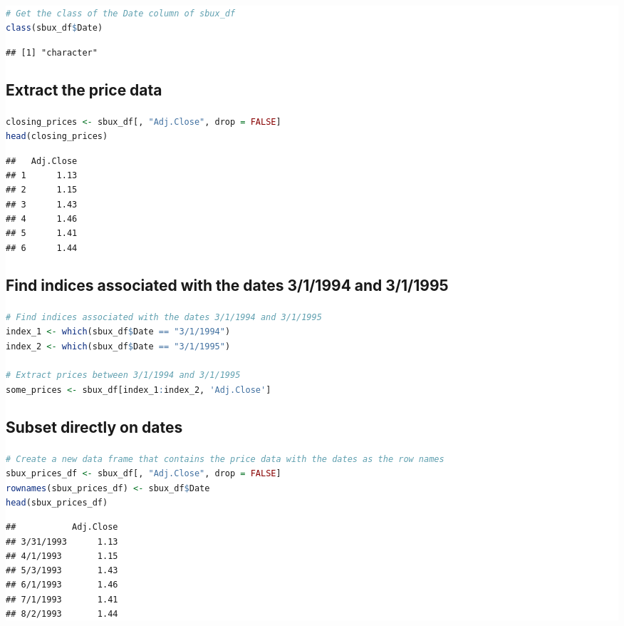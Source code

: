 ```r
# Get the class of the Date column of sbux_df
class(sbux_df$Date)
```

```
## [1] "character"
```

## Extract the price data


```r
closing_prices <- sbux_df[, "Adj.Close", drop = FALSE]
head(closing_prices)
```

```
##   Adj.Close
## 1      1.13
## 2      1.15
## 3      1.43
## 4      1.46
## 5      1.41
## 6      1.44
```

## Find indices associated with the dates 3/1/1994 and 3/1/1995


```r
# Find indices associated with the dates 3/1/1994 and 3/1/1995
index_1 <- which(sbux_df$Date == "3/1/1994")
index_2 <- which(sbux_df$Date == "3/1/1995")

# Extract prices between 3/1/1994 and 3/1/1995
some_prices <- sbux_df[index_1:index_2, 'Adj.Close']
```

## Subset directly on dates


```r
# Create a new data frame that contains the price data with the dates as the row names
sbux_prices_df <- sbux_df[, "Adj.Close", drop = FALSE]
rownames(sbux_prices_df) <- sbux_df$Date
head(sbux_prices_df)
```

```
##           Adj.Close
## 3/31/1993      1.13
## 4/1/1993       1.15
## 5/3/1993       1.43
## 6/1/1993       1.46
## 7/1/1993       1.41
## 8/2/1993       1.44
```
